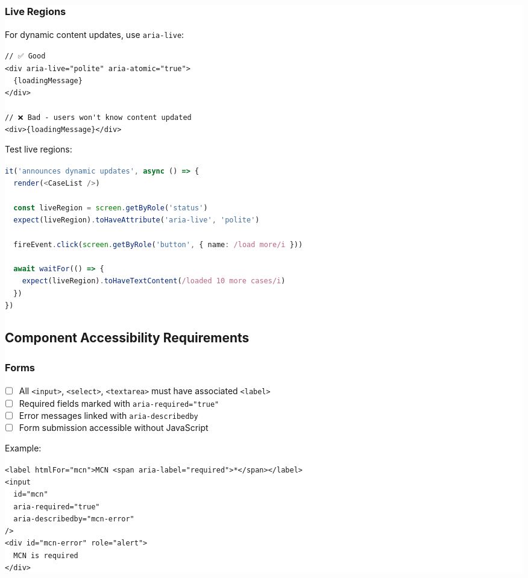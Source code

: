 ### Live Regions

For dynamic content updates, use `aria-live`:

```tsx
// ✅ Good
<div aria-live="polite" aria-atomic="true">
  {loadingMessage}
</div>

// ❌ Bad - users won't know content updated
<div>{loadingMessage}</div>
```

Test live regions:

```typescript
it('announces dynamic updates', async () => {
  render(<CaseList />)
  
  const liveRegion = screen.getByRole('status')
  expect(liveRegion).toHaveAttribute('aria-live', 'polite')
  
  fireEvent.click(screen.getByRole('button', { name: /load more/i }))
  
  await waitFor(() => {
    expect(liveRegion).toHaveTextContent(/loaded 10 more cases/i)
  })
})
```

## Component Accessibility Requirements

### Forms

- [ ] All `<input>`, `<select>`, `<textarea>` must have associated `<label>`
- [ ] Required fields marked with `aria-required="true"`
- [ ] Error messages linked with `aria-describedby`
- [ ] Form submission accessible without JavaScript

Example:

```tsx
<label htmlFor="mcn">MCN <span aria-label="required">*</span></label>
<input
  id="mcn"
  aria-required="true"
  aria-describedby="mcn-error"
/>
<div id="mcn-error" role="alert">
  MCN is required
</div>
```
